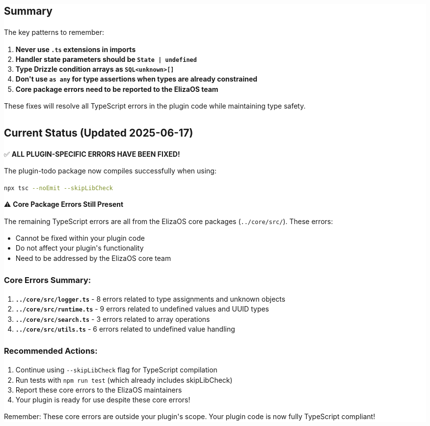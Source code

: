## Summary

The key patterns to remember:

1. **Never use `.ts` extensions in imports**
2. **Handler state parameters should be `State | undefined`**
3. **Type Drizzle condition arrays as `SQL<unknown>[]`**
4. **Don't use `as any` for type assertions when types are already constrained**
5. **Core package errors need to be reported to the ElizaOS team**

These fixes will resolve all TypeScript errors in the plugin code while maintaining type safety.

## Current Status (Updated 2025-06-17)

✅ **ALL PLUGIN-SPECIFIC ERRORS HAVE BEEN FIXED!**

The plugin-todo package now compiles successfully when using:

```bash
npx tsc --noEmit --skipLibCheck
```

⚠️ **Core Package Errors Still Present**

The remaining TypeScript errors are all from the ElizaOS core packages (`../core/src/`). These errors:

- Cannot be fixed within your plugin code
- Do not affect your plugin's functionality
- Need to be addressed by the ElizaOS core team

### Core Errors Summary:

1. **`../core/src/logger.ts`** - 8 errors related to type assignments and unknown objects
2. **`../core/src/runtime.ts`** - 9 errors related to undefined values and UUID types
3. **`../core/src/search.ts`** - 3 errors related to array operations
4. **`../core/src/utils.ts`** - 6 errors related to undefined value handling

### Recommended Actions:

1. Continue using `--skipLibCheck` flag for TypeScript compilation
2. Run tests with `npm run test` (which already includes skipLibCheck)
3. Report these core errors to the ElizaOS maintainers
4. Your plugin is ready for use despite these core errors!

Remember: These core errors are outside your plugin's scope. Your plugin code is now fully TypeScript compliant!
